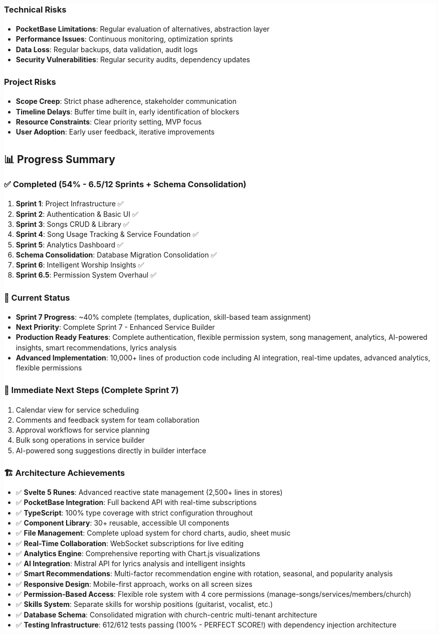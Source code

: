 ### Technical Risks

- **PocketBase Limitations**: Regular evaluation of alternatives, abstraction layer
- **Performance Issues**: Continuous monitoring, optimization sprints
- **Data Loss**: Regular backups, data validation, audit logs
- **Security Vulnerabilities**: Regular security audits, dependency updates

### Project Risks

- **Scope Creep**: Strict phase adherence, stakeholder communication
- **Timeline Delays**: Buffer time built in, early identification of blockers
- **Resource Constraints**: Clear priority setting, MVP focus
- **User Adoption**: Early user feedback, iterative improvements

## 📊 **Progress Summary**

### **✅ Completed (54% - 6.5/12 Sprints + Schema Consolidation)**

1. **Sprint 1**: Project Infrastructure ✅
2. **Sprint 2**: Authentication & Basic UI ✅
3. **Sprint 3**: Songs CRUD & Library ✅
4. **Sprint 4**: Song Usage Tracking & Service Foundation ✅
5. **Sprint 5**: Analytics Dashboard ✅
6. **Schema Consolidation**: Database Migration Consolidation ✅
7. **Sprint 6**: Intelligent Worship Insights ✅
8. **Sprint 6.5**: Permission System Overhaul ✅

### **🚧 Current Status**

- **Sprint 7 Progress**: ~40% complete (templates, duplication, skill-based team assignment)
- **Next Priority**: Complete Sprint 7 - Enhanced Service Builder
- **Production Ready Features**: Complete authentication, flexible permission system, song management, analytics, AI-powered insights, smart recommendations, lyrics analysis
- **Advanced Implementation**: 10,000+ lines of production code including AI integration, real-time updates, advanced analytics, flexible permissions

### **🎯 Immediate Next Steps (Complete Sprint 7)**

1. Calendar view for service scheduling
2. Comments and feedback system for team collaboration
3. Approval workflows for service planning
4. Bulk song operations in service builder
5. AI-powered song suggestions directly in builder interface

### **🏗️ Architecture Achievements**

- ✅ **Svelte 5 Runes**: Advanced reactive state management (2,500+ lines in stores)
- ✅ **PocketBase Integration**: Full backend API with real-time subscriptions
- ✅ **TypeScript**: 100% type coverage with strict configuration throughout
- ✅ **Component Library**: 30+ reusable, accessible UI components
- ✅ **File Management**: Complete upload system for chord charts, audio, sheet music
- ✅ **Real-Time Collaboration**: WebSocket subscriptions for live editing
- ✅ **Analytics Engine**: Comprehensive reporting with Chart.js visualizations
- ✅ **AI Integration**: Mistral API for lyrics analysis and intelligent insights
- ✅ **Smart Recommendations**: Multi-factor recommendation engine with rotation, seasonal, and popularity analysis
- ✅ **Responsive Design**: Mobile-first approach, works on all screen sizes
- ✅ **Permission-Based Access**: Flexible role system with 4 core permissions (manage-songs/services/members/church)
- ✅ **Skills System**: Separate skills for worship positions (guitarist, vocalist, etc.)
- ✅ **Database Schema**: Consolidated migration with church-centric multi-tenant architecture
- ✅ **Testing Infrastructure**: 612/612 tests passing (100% - PERFECT SCORE!) with dependency injection architecture